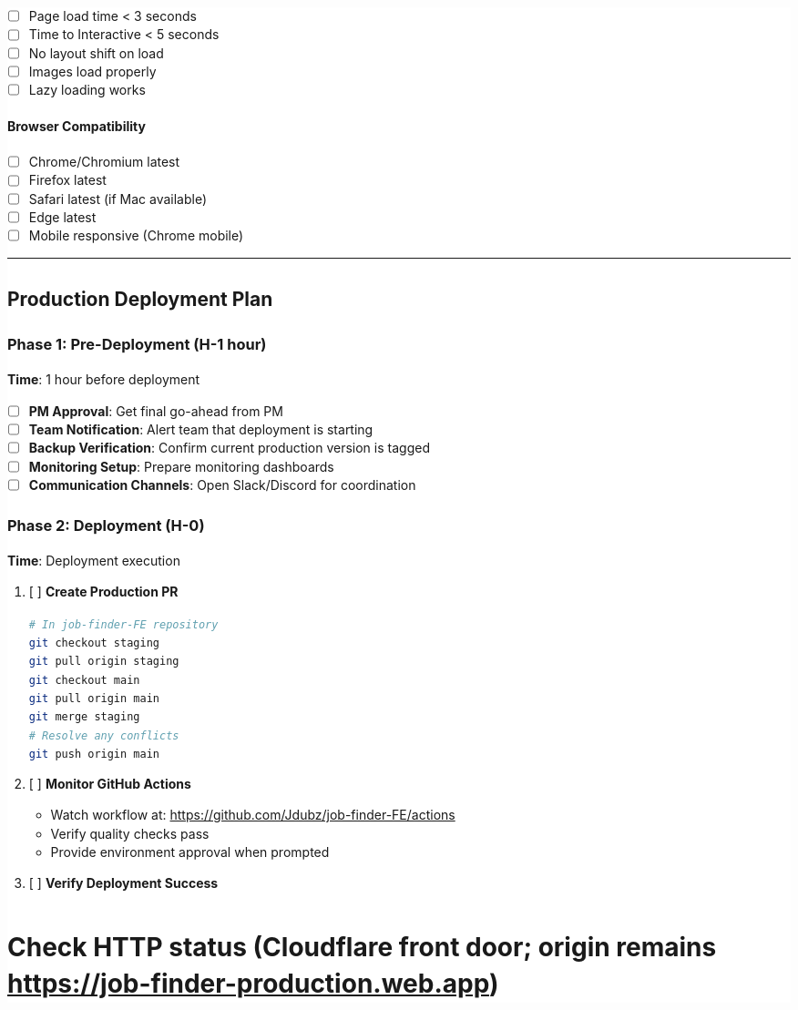 - [ ] Page load time < 3 seconds
- [ ] Time to Interactive < 5 seconds
- [ ] No layout shift on load
- [ ] Images load properly
- [ ] Lazy loading works

#### Browser Compatibility

- [ ] Chrome/Chromium latest
- [ ] Firefox latest
- [ ] Safari latest (if Mac available)
- [ ] Edge latest
- [ ] Mobile responsive (Chrome mobile)

---

## Production Deployment Plan

### Phase 1: Pre-Deployment (H-1 hour)

**Time**: 1 hour before deployment

- [ ] **PM Approval**: Get final go-ahead from PM
- [ ] **Team Notification**: Alert team that deployment is starting
- [ ] **Backup Verification**: Confirm current production version is tagged
- [ ] **Monitoring Setup**: Prepare monitoring dashboards
- [ ] **Communication Channels**: Open Slack/Discord for coordination

### Phase 2: Deployment (H-0)

**Time**: Deployment execution

1. [ ] **Create Production PR**

   ```bash
   # In job-finder-FE repository
   git checkout staging
   git pull origin staging
   git checkout main
   git pull origin main
   git merge staging
   # Resolve any conflicts
   git push origin main
   ```

2. [ ] **Monitor GitHub Actions**
   - Watch workflow at: https://github.com/Jdubz/job-finder-FE/actions
   - Verify quality checks pass
   - Provide environment approval when prompted
3. [ ] **Verify Deployment Success**
   ```bash

   ```

# Check HTTP status (Cloudflare front door; origin remains https://job-finder-production.web.app)
